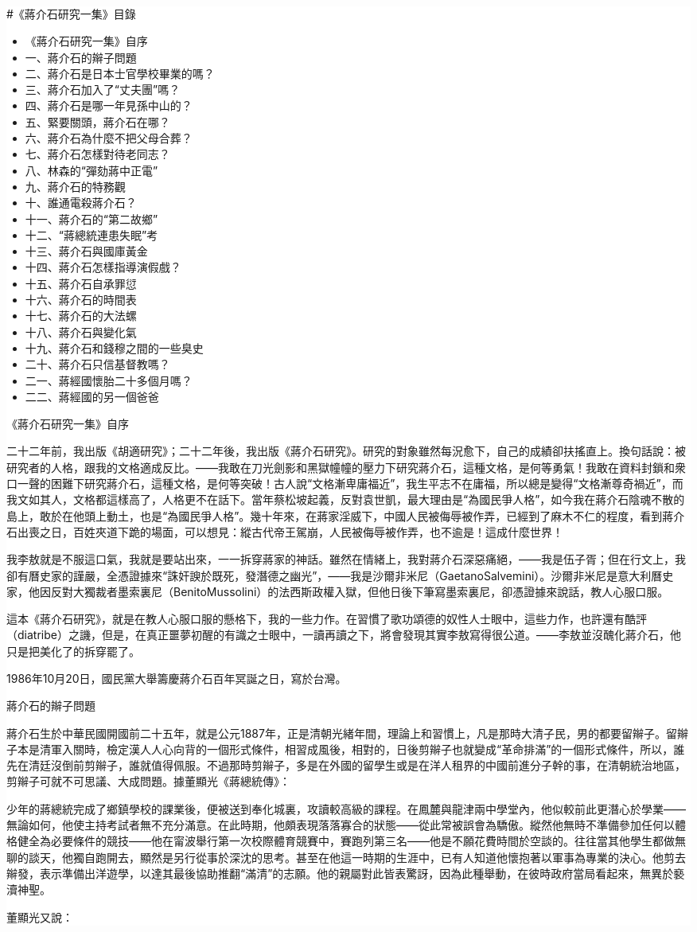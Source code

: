 #《蔣介石研究一集》目錄

* 《蔣介石研究一集》自序
* 一、蔣介石的辮子問題
* 二、蔣介石是日本士官學校畢業的嗎？
* 三、蔣介石加入了“丈夫團”嗎？
* 四、蔣介石是哪一年見孫中山的？
* 五、緊要關頭，蔣介石在哪？
* 六、蔣介石為什麼不把父母合葬？
* 七、蔣介石怎樣對待老同志？
* 八、林森的“彈劾蔣中正電”
* 九、蔣介石的特務觀
* 十、誰通電殺蔣介石？
* 十一、蔣介石的“第二故鄉”
* 十二、“蔣總統連患失眠”考
* 十三、蔣介石與國庫黃金
* 十四、蔣介石怎樣指導演假戲？
* 十五、蔣介石自承罪愆
* 十六、蔣介石的時間表
* 十七、蔣介石的大法螺
* 十八、蔣介石與變化氣
* 十九、蔣介石和錢穆之間的一些臭史
* 二十、蔣介石只信基督教嗎？
* 二一、蔣經國懷胎二十多個月嗎？
* 二二、蔣經國的另一個爸爸



《蔣介石研究一集》自序

二十二年前，我出版《胡適研究》；二十二年後，我出版《蔣介石研究》。研究的對象雖然每況愈下，自己的成績卻扶搖直上。換句話說：被研究者的人格，跟我的文格適成反比。——我敢在刀光劍影和黑獄幢幢的壓力下研究蔣介石，這種文格，是何等勇氣！我敢在資料封鎖和衆口一聲的困難下研究蔣介石，這種文格，是何等突破！古人說“文格漸卑庸福近”，我生平志不在庸福，所以總是變得“文格漸尊奇禍近”，而我文如其人，文格都這樣高了，人格更不在話下。當年蔡松坡起義，反對袁世凱，最大理由是“為國民爭人格”，如今我在蔣介石陰魂不散的島上，敢於在他頭上動土，也是“為國民爭人格”。幾十年來，在蔣家淫威下，中國人民被侮辱被作弄，已經到了麻木不仁的程度，看到蔣介石出喪之日，百姓夾道下跪的場面，可以想見：縱古代帝王駕崩，人民被侮辱被作弄，也不逾是！這成什麼世界！

我李敖就是不服這口氣，我就是要站出來，一一拆穿蔣家的神話。雖然在情緒上，我對蔣介石深惡痛絕，——我是伍子胥；但在行文上，我卻有曆史家的謹嚴，全憑證據來“誅奸諛於既死，發潛德之幽光”，——我是沙爾非米尼（GaetanoSalvemini）。沙爾非米尼是意大利曆史家，他因反對大獨裁者墨索裏尼（BenitoMussolini）的法西斯政權入獄，但他日後下筆寫墨索裏尼，卻憑證據來說話，教人心服口服。

這本《蔣介石研究》，就是在教人心服口服的懸格下，我的一些力作。在習慣了歌功頌德的奴性人士眼中，這些力作，也許還有酷評（diatribe）之譏，但是，在真正噩夢初醒的有識之士眼中，一讀再讀之下，將會發現其實李敖寫得很公道。——李敖並沒醜化蔣介石，他只是把美化了的拆穿罷了。

1986年10月20日，國民黨大舉籌慶蔣介石百年冥誕之日，寫於台灣。



蔣介石的辮子問題

蔣介石生於中華民國開國前二十五年，就是公元1887年，正是清朝光緒年間，理論上和習慣上，凡是那時大清子民，男的都要留辮子。留辮子本是清軍入關時，檢定漢人人心向背的一個形式條件，相習成風後，相對的，日後剪辮子也就變成“革命排滿”的一個形式條件，所以，誰先在清廷沒倒前剪辮子，誰就值得佩服。不過那時剪辮子，多是在外國的留學生或是在洋人租界的中國前進分子幹的事，在清朝統治地區，剪辮子可就不可思議、大成問題。據董顯光《蔣總統傳》：

少年的蔣總統完成了鄉鎮學校的課業後，便被送到奉化城裏，攻讀較高級的課程。在鳳麓與龍津兩中學堂內，他似較前此更潛心於學業——無論如何，他使主持考試者無不充分滿意。在此時期，他頗表現落落寡合的狀態——從此常被誤會為驕傲。縱然他無時不準備參加任何以體格健全為必要條件的競技——他在甯波舉行第一次校際體育競賽中，賽跑列第三名——他是不願花費時間於空談的。往往當其他學生都做無聊的談天，他獨自跑開去，顯然是另行從事於深沈的思考。甚至在他這一時期的生涯中，已有人知道他懷抱著以軍事為專業的決心。他剪去辮發，表示準備出洋遊學，以達其最後協助推翻“滿清”的志願。他的親屬對此皆表驚訝，因為此種舉動，在彼時政府當局看起來，無異於褻瀆神聖。

董顯光又說：
